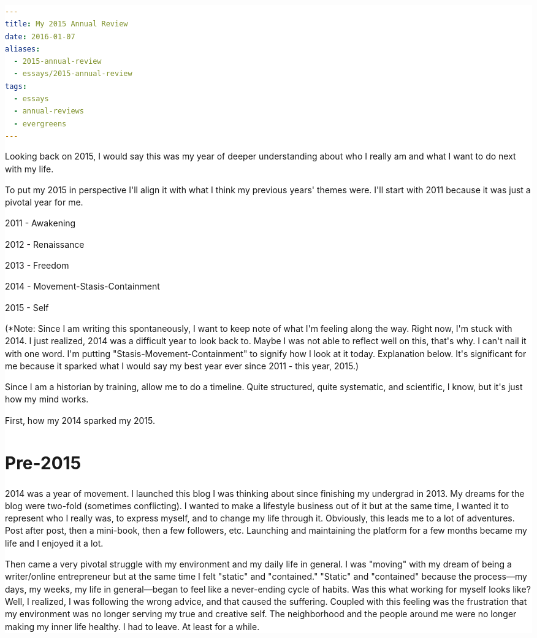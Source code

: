```yaml
---
title: My 2015 Annual Review
date: 2016-01-07
aliases:
  - 2015-annual-review
  - essays/2015-annual-review
tags:
  - essays
  - annual-reviews
  - evergreens
---
```

Looking back on 2015, I would say this was my year of deeper understanding about who I really am and what I want to do next with my life.

To put my 2015 in perspective I'll align it with what I think my previous years' themes were. I'll start with 2011 because it was just a pivotal year for me.

2011 - Awakening

2012 - Renaissance

2013 - Freedom

2014 - Movement-Stasis-Containment

2015 - Self

(\*Note: Since I am writing this spontaneously, I want to keep note of what I'm feeling along the way. Right now, I'm stuck with 2014. I just realized, 2014 was a difficult year to look back to. Maybe I was not able to reflect well on this, that's why. I can't nail it with one word. I'm putting "Stasis-Movement-Containment" to signify how I look at it today. Explanation below. It's significant for me because it sparked what I would say my best year ever since 2011 - this year, 2015.)

Since I am a historian by training, allow me to do a timeline. Quite structured, quite systematic, and scientific, I know, but it's just how my mind works.

First, how my 2014 sparked my 2015.

# Pre-2015

2014 was a year of movement. I launched this blog I was thinking about since finishing my undergrad in 2013. My dreams for the blog were two-fold (sometimes conflicting). I wanted to make a lifestyle business out of it but at the same time, I wanted it to represent who I really was, to express myself, and to change my life through it. Obviously, this leads me to a lot of adventures. Post after post, then a mini-book, then a few followers, etc. Launching and maintaining the platform for a few months became my life and I enjoyed it a lot.

Then came a very pivotal struggle with my environment and my daily life in general. I was "moving" with my dream of being a writer/online entrepreneur but at the same time I felt "static" and "contained." "Static" and "contained" because the process—my days, my weeks, my life in general—began to feel like a never-ending cycle of habits. Was this what working for myself looks like? Well, I realized, I was following the wrong advice, and that caused the suffering. Coupled with this feeling was the frustration that my environment was no longer serving my true and creative self. The neighborhood and the people around me were no longer making my inner life healthy. I had to leave. At least for a while.
